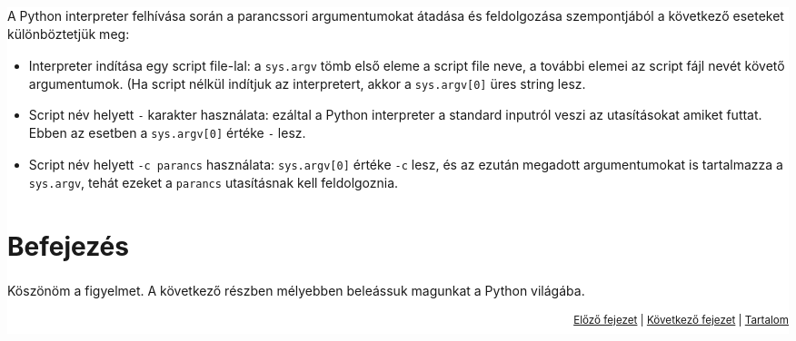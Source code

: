A Python interpreter felhívása során a parancssori argumentumokat átadása és feldolgozása szempontjából a következő eseteket különböztetjük meg:

* Interpreter indítása egy script file-lal: a `sys.argv` tömb első eleme a script file neve, a további elemei az script fájl nevét követő argumentumok. (Ha script nélkül indítjuk az interpretert, akkor a `sys.argv[0]` üres string lesz. 

* Script név helyett `-` karakter használata: ezáltal a Python interpreter a standard inputról veszi az utasításokat amiket futtat. Ebben az esetben a `sys.argv[0]` értéke `-` lesz. 

* Script név helyett `-c parancs` használata: `sys.argv[0]` értéke `-c` lesz, és az ezután megadott argumentumokat is tartalmazza a `sys.argv`, tehát ezeket a `parancs` utasításnak kell feldolgoznia. 

# Befejezés

Köszönöm a figyelmet. A következő részben mélyebben beleássuk magunkat a Python világába.

<p align="right"><sup><a href="01_introduction.md">Előző fejezet</a> | <a href="03_advanced_python_part_01.md">Következő fejezet</a> | <a href="README.md">Tartalom</a></sup></p>

